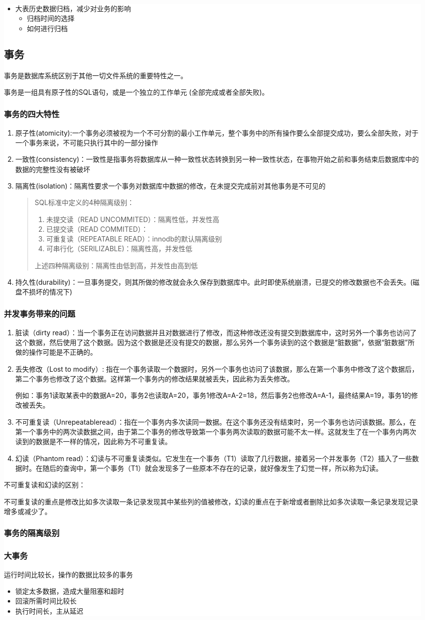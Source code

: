 - 大表历史数据归档，减少对业务的影响
  - 归档时间的选择
  - 如何进行归档

## 事务

事务是数据库系统区别于其他一切文件系统的重要特性之一。

事务是一组具有原子性的SQL语句，或是一个独立的工作单元 (全部完成或者全部失败)。

### 事务的四大特性

1. 原子性(atomicity):一个事务必须被视为一个不可分割的最小工作单元，整个事务中的所有操作要么全部提交成功，要么全部失败，对于一个事务来说，不可能只执行其中的一部分操作

2. 一致性(consistency)：一致性是指事务将数据库从一种一致性状态转换到另一种一致性状态，在事物开始之前和事务结束后数据库中的数据的完整性没有被破坏

3. 隔离性(isolation)：隔离性要求一个事务对数据库中数据的修改，在未提交完成前对其他事务是不可见的

   >  SQL标准中定义的4种隔离级别：
   >
   > 1. 未提交读（READ UNCOMMITED）：隔离性低，并发性高
   > 2. 已提交读（READ COMMITED）：
   > 3. 可重复读（REPEATABLE READ）：innodb的默认隔离级别
   > 4. 可串行化（SERILIZABLE)：隔离性高，并发性低
   >
   > 上述四种隔离级别：隔离性由低到高，并发性由高到低

4. 持久性(durability)：一旦事务提交，则其所做的修改就会永久保存到数据库中。此时即使系统崩溃，已提交的修改数据也不会丢失。(磁盘不损坏的情况下)

### 并发事务带来的问题

1. 脏读（dirty read）：当一个事务正在访问数据并且对数据进行了修改，而这种修改还没有提交到数据库中，这时另外一个事务也访问了这个数据，然后使用了这个数据。因为这个数据是还没有提交的数据，那么另外一个事务读到的这个数据是“脏数据”，依据“脏数据”所做的操作可能是不正确的。

2. 丢失修改（Lost to modify）: 指在一个事务读取一个数据时，另外一个事务也访问了该数据，那么在第一个事务中修改了这个数据后，第二个事务也修改了这个数据。这样第一个事务内的修改结果就被丢失，因此称为丢失修改。	

   例如：事务1读取某表中的数据A=20，事务2也读取A=20，事务1修改A=A-2=18，然后事务2也修改A=A-1，最终结果A=19，事务1的修改被丢失。

3. 不可重复读（Unrepeatableread）：指在一个事务内多次读同一数据。在这个事务还没有结束时，另一个事务也访问该数据。那么，在第一个事务中的两次读数据之间，由于第二个事务的修改导致第一个事务两次读取的数据可能不太一样。这就发生了在一个事务内两次读到的数据是不一样的情况，因此称为不可重复读。
4. 幻读（Phantom read）：幻读与不可重复读类似。它发生在一个事务（T1）读取了几行数据，接着另一个并发事务（T2）插入了一些数据时。在随后的查询中，第一个事务（T1）就会发现多了一些原本不存在的记录，就好像发生了幻觉一样，所以称为幻读。

不可重复读和幻读的区别：

不可重复读的重点是修改比如多次读取一条记录发现其中某些列的值被修改，幻读的重点在于新增或者删除比如多次读取一条记录发现记录增多或减少了。

### 事务的隔离级别

### 大事务

运行时间比较长，操作的数据比较多的事务

- 锁定太多数据，造成大量阻塞和超时
- 回滚所需时间比较长
- 执行时间长，主从延迟

